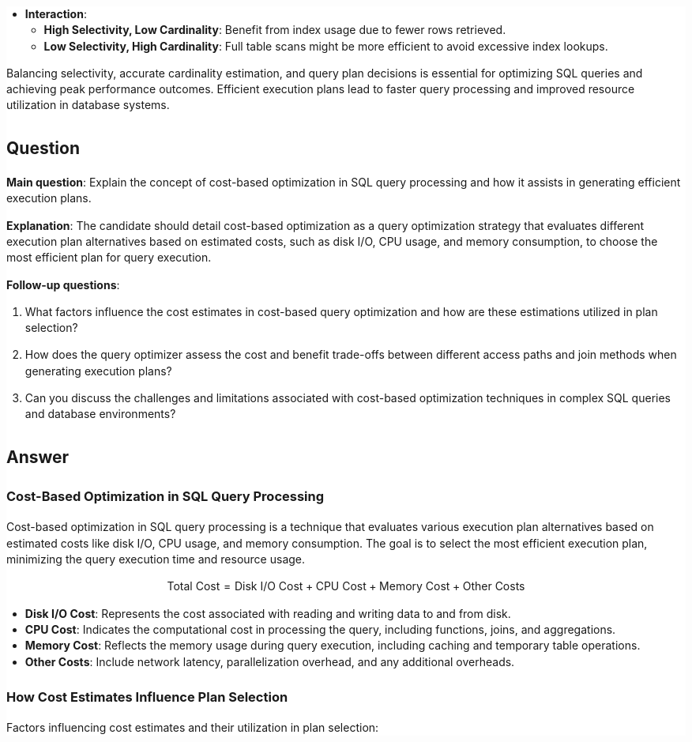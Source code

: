 - **Interaction**:
  - **High Selectivity, Low Cardinality**: Benefit from index usage due to fewer rows retrieved.
  - **Low Selectivity, High Cardinality**: Full table scans might be more efficient to avoid excessive index lookups.

Balancing selectivity, accurate cardinality estimation, and query plan decisions is essential for optimizing SQL queries and achieving peak performance outcomes. Efficient execution plans lead to faster query processing and improved resource utilization in database systems.

## Question
**Main question**: Explain the concept of cost-based optimization in SQL query processing and how it assists in generating efficient execution plans.

**Explanation**: The candidate should detail cost-based optimization as a query optimization strategy that evaluates different execution plan alternatives based on estimated costs, such as disk I/O, CPU usage, and memory consumption, to choose the most efficient plan for query execution.

**Follow-up questions**:

1. What factors influence the cost estimates in cost-based query optimization and how are these estimations utilized in plan selection?

2. How does the query optimizer assess the cost and benefit trade-offs between different access paths and join methods when generating execution plans?

3. Can you discuss the challenges and limitations associated with cost-based optimization techniques in complex SQL queries and database environments?





## Answer

### Cost-Based Optimization in SQL Query Processing

Cost-based optimization in SQL query processing is a technique that evaluates various execution plan alternatives based on estimated costs like disk I/O, CPU usage, and memory consumption. The goal is to select the most efficient execution plan, minimizing the query execution time and resource usage.

$$
\text{Total Cost} = \text{Disk I/O Cost} + \text{CPU Cost} + \text{Memory Cost} + \text{Other Costs}
$$

- **Disk I/O Cost**: Represents the cost associated with reading and writing data to and from disk.
- **CPU Cost**: Indicates the computational cost in processing the query, including functions, joins, and aggregations.
- **Memory Cost**: Reflects the memory usage during query execution, including caching and temporary table operations.
- **Other Costs**: Include network latency, parallelization overhead, and any additional overheads.

### How Cost Estimates Influence Plan Selection

Factors influencing cost estimates and their utilization in plan selection:

